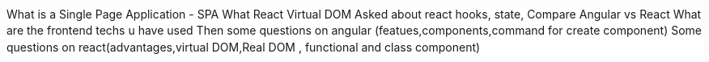 What is a Single Page Application - SPA
What React Virtual DOM
Asked about react hooks, state,
Compare Angular vs React
What are the frontend techs u have used
Then some questions on angular (featues,components,command for create component)
Some questions on react(advantages,virtual DOM,Real DOM , functional and class component)
